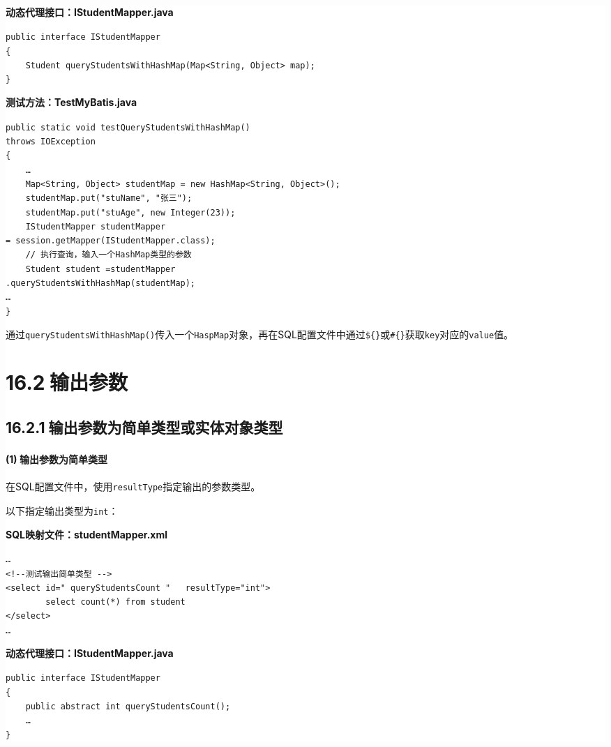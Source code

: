 **动态代理接口：IStudentMapper.java**

```
public interface IStudentMapper
{
	Student queryStudentsWithHashMap(Map<String, Object> map);
}
```

**测试方法：TestMyBatis.java**

```
public static void testQueryStudentsWithHashMap() 
throws IOException
{
	…
	Map<String, Object> studentMap = new HashMap<String, Object>();
	studentMap.put("stuName", "张三");
	studentMap.put("stuAge", new Integer(23));
	IStudentMapper studentMapper 
= session.getMapper(IStudentMapper.class);
	// 执行查询，输入一个HashMap类型的参数
	Student student =studentMapper
.queryStudentsWithHashMap(studentMap);	
…
}
```

通过`queryStudentsWithHashMap()`传入一个`HaspMap`对象，再在SQL配置文件中通过`${}`或`#{}`获取`key`对应的`value`值。

# 16.2 输出参数 #

## 16.2.1 输出参数为简单类型或实体对象类型 ##

#### (1) 输出参数为简单类型 ####

在SQL配置文件中，使用`resultType`指定输出的参数类型。

以下指定输出类型为`int`：

**SQL映射文件：studentMapper.xml**

```
…
<!--测试输出简单类型 -->
<select id=" queryStudentsCount "   resultType="int">
		select count(*) from student 
</select>
…
```

**动态代理接口：IStudentMapper.java**

```
public interface IStudentMapper
{
	public abstract int queryStudentsCount();
    …
}
```
